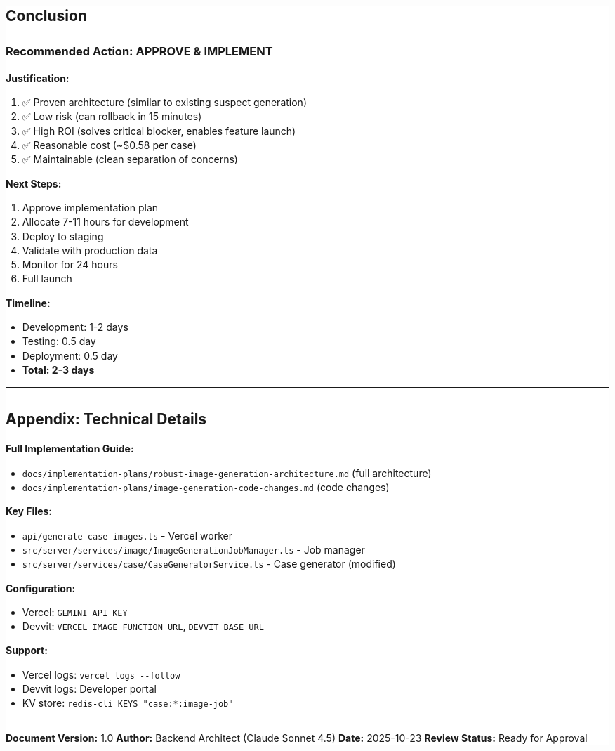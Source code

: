 
## Conclusion

### Recommended Action: **APPROVE & IMPLEMENT**

**Justification:**
1. ✅ Proven architecture (similar to existing suspect generation)
2. ✅ Low risk (can rollback in 15 minutes)
3. ✅ High ROI (solves critical blocker, enables feature launch)
4. ✅ Reasonable cost (~$0.58 per case)
5. ✅ Maintainable (clean separation of concerns)

**Next Steps:**
1. Approve implementation plan
2. Allocate 7-11 hours for development
3. Deploy to staging
4. Validate with production data
5. Monitor for 24 hours
6. Full launch

**Timeline:**
- Development: 1-2 days
- Testing: 0.5 day
- Deployment: 0.5 day
- **Total: 2-3 days**

---

## Appendix: Technical Details

**Full Implementation Guide:**
- `docs/implementation-plans/robust-image-generation-architecture.md` (full architecture)
- `docs/implementation-plans/image-generation-code-changes.md` (code changes)

**Key Files:**
- `api/generate-case-images.ts` - Vercel worker
- `src/server/services/image/ImageGenerationJobManager.ts` - Job manager
- `src/server/services/case/CaseGeneratorService.ts` - Case generator (modified)

**Configuration:**
- Vercel: `GEMINI_API_KEY`
- Devvit: `VERCEL_IMAGE_FUNCTION_URL`, `DEVVIT_BASE_URL`

**Support:**
- Vercel logs: `vercel logs --follow`
- Devvit logs: Developer portal
- KV store: `redis-cli KEYS "case:*:image-job"`

---

**Document Version:** 1.0
**Author:** Backend Architect (Claude Sonnet 4.5)
**Date:** 2025-10-23
**Review Status:** Ready for Approval
